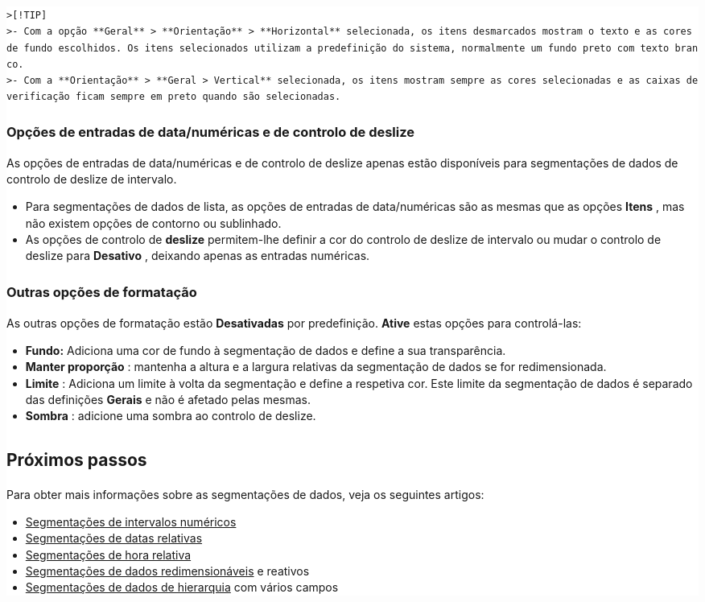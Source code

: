     >[!TIP]
    >- Com a opção **Geral** > **Orientação** > **Horizontal** selecionada, os itens desmarcados mostram o texto e as cores de fundo escolhidos. Os itens selecionados utilizam a predefinição do sistema, normalmente um fundo preto com texto branco.
    >- Com a **Orientação** > **Geral > Vertical** selecionada, os itens mostram sempre as cores selecionadas e as caixas de verificação ficam sempre em preto quando são selecionadas. 

### <a name="datenumeric-inputs-and-slider-options"></a>Opções de entradas de data/numéricas e de controlo de deslize

As opções de entradas de data/numéricas e de controlo de deslize apenas estão disponíveis para segmentações de dados de controlo de deslize de intervalo.

- Para segmentações de dados de lista, as opções de entradas de data/numéricas são as mesmas que as opções **Itens** , mas não existem opções de contorno ou sublinhado.
- As opções de controlo de **deslize** permitem-lhe definir a cor do controlo de deslize de intervalo ou mudar o controlo de deslize para **Desativo** , deixando apenas as entradas numéricas.

### <a name="other-formatting-options"></a>Outras opções de formatação
As outras opções de formatação estão **Desativadas** por predefinição. **Ative** estas opções para controlá-las: 

- **Fundo:** Adiciona uma cor de fundo à segmentação de dados e define a sua transparência.
- **Manter proporção** : mantenha a altura e a largura relativas da segmentação de dados se for redimensionada.
- **Limite** : Adiciona um limite à volta da segmentação e define a respetiva cor. Este limite da segmentação de dados é separado das definições **Gerais** e não é afetado pelas mesmas.
- **Sombra** : adicione uma sombra ao controlo de deslize.

## <a name="next-steps"></a>Próximos passos
Para obter mais informações sobre as segmentações de dados, veja os seguintes artigos:

- [Segmentações de intervalos numéricos](../create-reports/desktop-slicer-numeric-range.md)
- [Segmentações de datas relativas](desktop-slicer-filter-date-range.md)
- [Segmentações de hora relativa](../create-reports/slicer-filter-relative-time.md)
- [Segmentações de dados redimensionáveis](../create-reports/power-bi-slicer-filter-responsive.md) e reativos
- [Segmentações de dados de hierarquia](../create-reports/power-bi-slicer-hierarchy-multiple-fields.md) com vários campos
